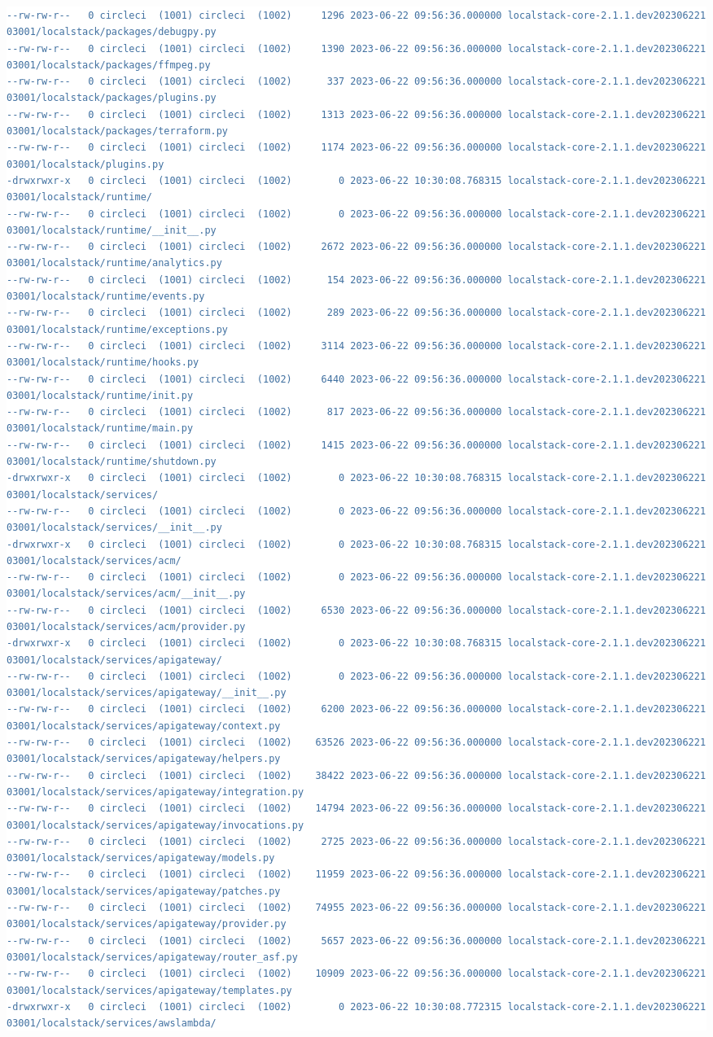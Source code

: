 ```diff
--rw-rw-r--   0 circleci  (1001) circleci  (1002)     1296 2023-06-22 09:56:36.000000 localstack-core-2.1.1.dev20230622103001/localstack/packages/debugpy.py
--rw-rw-r--   0 circleci  (1001) circleci  (1002)     1390 2023-06-22 09:56:36.000000 localstack-core-2.1.1.dev20230622103001/localstack/packages/ffmpeg.py
--rw-rw-r--   0 circleci  (1001) circleci  (1002)      337 2023-06-22 09:56:36.000000 localstack-core-2.1.1.dev20230622103001/localstack/packages/plugins.py
--rw-rw-r--   0 circleci  (1001) circleci  (1002)     1313 2023-06-22 09:56:36.000000 localstack-core-2.1.1.dev20230622103001/localstack/packages/terraform.py
--rw-rw-r--   0 circleci  (1001) circleci  (1002)     1174 2023-06-22 09:56:36.000000 localstack-core-2.1.1.dev20230622103001/localstack/plugins.py
-drwxrwxr-x   0 circleci  (1001) circleci  (1002)        0 2023-06-22 10:30:08.768315 localstack-core-2.1.1.dev20230622103001/localstack/runtime/
--rw-rw-r--   0 circleci  (1001) circleci  (1002)        0 2023-06-22 09:56:36.000000 localstack-core-2.1.1.dev20230622103001/localstack/runtime/__init__.py
--rw-rw-r--   0 circleci  (1001) circleci  (1002)     2672 2023-06-22 09:56:36.000000 localstack-core-2.1.1.dev20230622103001/localstack/runtime/analytics.py
--rw-rw-r--   0 circleci  (1001) circleci  (1002)      154 2023-06-22 09:56:36.000000 localstack-core-2.1.1.dev20230622103001/localstack/runtime/events.py
--rw-rw-r--   0 circleci  (1001) circleci  (1002)      289 2023-06-22 09:56:36.000000 localstack-core-2.1.1.dev20230622103001/localstack/runtime/exceptions.py
--rw-rw-r--   0 circleci  (1001) circleci  (1002)     3114 2023-06-22 09:56:36.000000 localstack-core-2.1.1.dev20230622103001/localstack/runtime/hooks.py
--rw-rw-r--   0 circleci  (1001) circleci  (1002)     6440 2023-06-22 09:56:36.000000 localstack-core-2.1.1.dev20230622103001/localstack/runtime/init.py
--rw-rw-r--   0 circleci  (1001) circleci  (1002)      817 2023-06-22 09:56:36.000000 localstack-core-2.1.1.dev20230622103001/localstack/runtime/main.py
--rw-rw-r--   0 circleci  (1001) circleci  (1002)     1415 2023-06-22 09:56:36.000000 localstack-core-2.1.1.dev20230622103001/localstack/runtime/shutdown.py
-drwxrwxr-x   0 circleci  (1001) circleci  (1002)        0 2023-06-22 10:30:08.768315 localstack-core-2.1.1.dev20230622103001/localstack/services/
--rw-rw-r--   0 circleci  (1001) circleci  (1002)        0 2023-06-22 09:56:36.000000 localstack-core-2.1.1.dev20230622103001/localstack/services/__init__.py
-drwxrwxr-x   0 circleci  (1001) circleci  (1002)        0 2023-06-22 10:30:08.768315 localstack-core-2.1.1.dev20230622103001/localstack/services/acm/
--rw-rw-r--   0 circleci  (1001) circleci  (1002)        0 2023-06-22 09:56:36.000000 localstack-core-2.1.1.dev20230622103001/localstack/services/acm/__init__.py
--rw-rw-r--   0 circleci  (1001) circleci  (1002)     6530 2023-06-22 09:56:36.000000 localstack-core-2.1.1.dev20230622103001/localstack/services/acm/provider.py
-drwxrwxr-x   0 circleci  (1001) circleci  (1002)        0 2023-06-22 10:30:08.768315 localstack-core-2.1.1.dev20230622103001/localstack/services/apigateway/
--rw-rw-r--   0 circleci  (1001) circleci  (1002)        0 2023-06-22 09:56:36.000000 localstack-core-2.1.1.dev20230622103001/localstack/services/apigateway/__init__.py
--rw-rw-r--   0 circleci  (1001) circleci  (1002)     6200 2023-06-22 09:56:36.000000 localstack-core-2.1.1.dev20230622103001/localstack/services/apigateway/context.py
--rw-rw-r--   0 circleci  (1001) circleci  (1002)    63526 2023-06-22 09:56:36.000000 localstack-core-2.1.1.dev20230622103001/localstack/services/apigateway/helpers.py
--rw-rw-r--   0 circleci  (1001) circleci  (1002)    38422 2023-06-22 09:56:36.000000 localstack-core-2.1.1.dev20230622103001/localstack/services/apigateway/integration.py
--rw-rw-r--   0 circleci  (1001) circleci  (1002)    14794 2023-06-22 09:56:36.000000 localstack-core-2.1.1.dev20230622103001/localstack/services/apigateway/invocations.py
--rw-rw-r--   0 circleci  (1001) circleci  (1002)     2725 2023-06-22 09:56:36.000000 localstack-core-2.1.1.dev20230622103001/localstack/services/apigateway/models.py
--rw-rw-r--   0 circleci  (1001) circleci  (1002)    11959 2023-06-22 09:56:36.000000 localstack-core-2.1.1.dev20230622103001/localstack/services/apigateway/patches.py
--rw-rw-r--   0 circleci  (1001) circleci  (1002)    74955 2023-06-22 09:56:36.000000 localstack-core-2.1.1.dev20230622103001/localstack/services/apigateway/provider.py
--rw-rw-r--   0 circleci  (1001) circleci  (1002)     5657 2023-06-22 09:56:36.000000 localstack-core-2.1.1.dev20230622103001/localstack/services/apigateway/router_asf.py
--rw-rw-r--   0 circleci  (1001) circleci  (1002)    10909 2023-06-22 09:56:36.000000 localstack-core-2.1.1.dev20230622103001/localstack/services/apigateway/templates.py
-drwxrwxr-x   0 circleci  (1001) circleci  (1002)        0 2023-06-22 10:30:08.772315 localstack-core-2.1.1.dev20230622103001/localstack/services/awslambda/
```